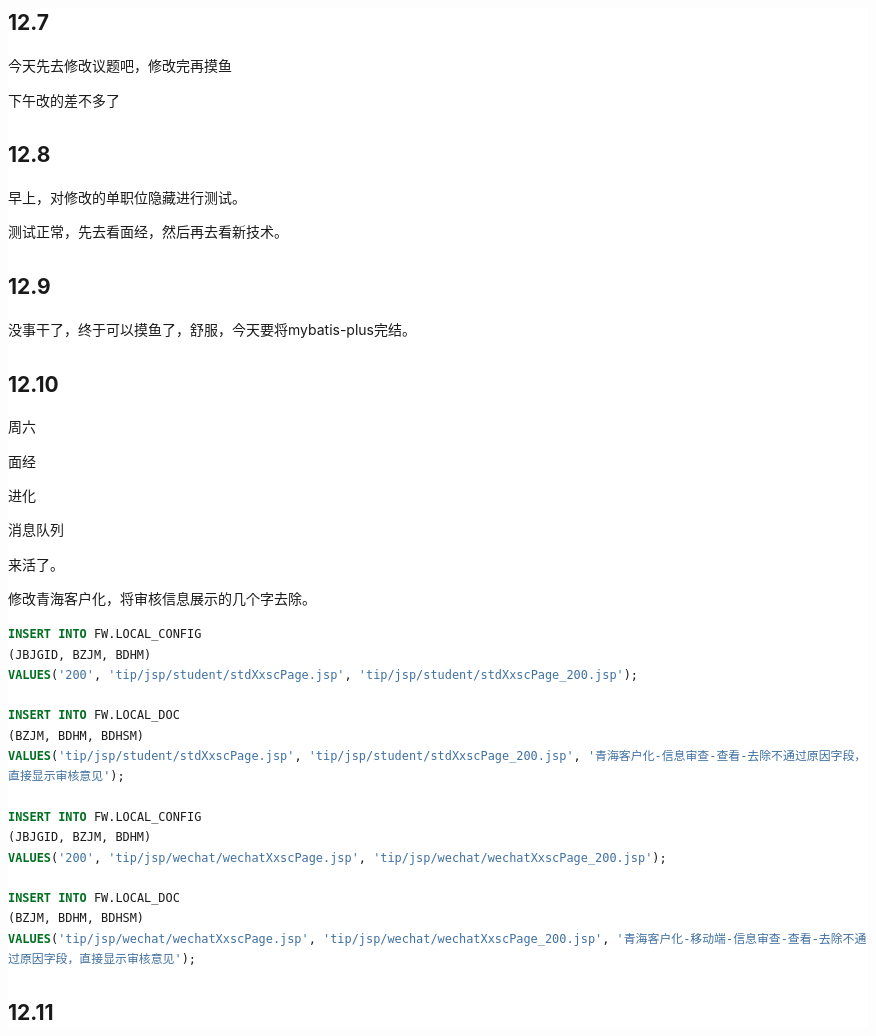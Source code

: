 ## 12.7

今天先去修改议题吧，修改完再摸鱼

下午改的差不多了

## 12.8

早上，对修改的单职位隐藏进行测试。

测试正常，先去看面经，然后再去看新技术。

## 12.9

没事干了，终于可以摸鱼了，舒服，今天要将mybatis-plus完结。

## 12.10

周六

面经

进化

消息队列



来活了。

修改青海客户化，将审核信息展示的几个字去除。

```sql
INSERT INTO FW.LOCAL_CONFIG
(JBJGID, BZJM, BDHM)
VALUES('200', 'tip/jsp/student/stdXxscPage.jsp', 'tip/jsp/student/stdXxscPage_200.jsp');

INSERT INTO FW.LOCAL_DOC
(BZJM, BDHM, BDHSM)
VALUES('tip/jsp/student/stdXxscPage.jsp', 'tip/jsp/student/stdXxscPage_200.jsp', '青海客户化-信息审查-查看-去除不通过原因字段，直接显示审核意见');

INSERT INTO FW.LOCAL_CONFIG
(JBJGID, BZJM, BDHM)
VALUES('200', 'tip/jsp/wechat/wechatXxscPage.jsp', 'tip/jsp/wechat/wechatXxscPage_200.jsp');

INSERT INTO FW.LOCAL_DOC
(BZJM, BDHM, BDHSM)
VALUES('tip/jsp/wechat/wechatXxscPage.jsp', 'tip/jsp/wechat/wechatXxscPage_200.jsp', '青海客户化-移动端-信息审查-查看-去除不通过原因字段，直接显示审核意见');
```

## 12.11
